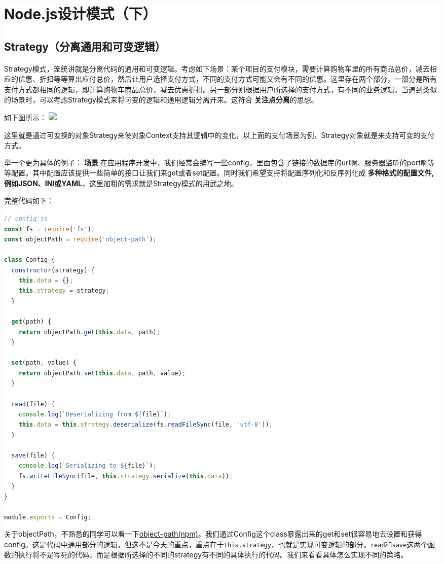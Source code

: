 # Node.js设计模式（下）

## Strategy（分离通用和可变逻辑）

Strategy模式，笼统讲就是分离代码的通用和可变逻辑。考虑如下场景：某个项目的支付模块，需要计算购物车里的所有商品总价，减去相应的优惠、折扣等等算出应付总价，然后让用户选择支付方式，不同的支付方式可能又会有不同的优惠。这里存在两个部分，一部分是所有支付方式都相同的逻辑，即计算购物车商品总价，减去优惠折扣。另一部分则根据用户所选择的支付方式，有不同的业务逻辑。当遇到类似的场景时，可以考虑Strategy模式来将可变的逻辑和通用逻辑分离开来。这符合 **关注点分离**的思想。

如下图所示：
![](https://raw.githubusercontent.com/caistrong/Blog/master/_posts/design-pattern-part2/strategy.png)

这里就是通过可变换的对象Strategy来使对象Context支持其逻辑中的变化，以上面的支付场景为例，Strategy对象就是来支持可变的支付方式。

举一个更为具体的例子：
**场景**
在应用程序开发中，我们经常会编写一些config，里面包含了链接的数据库的url啊、服务器监听的port啊等等配置。其中配置应该提供一些简单的接口让我们来get或者set配置。同时我们希望支持将配置序列化和反序列化成 **多种格式的配置文件,例如JSON、INI或YAML**，这里加粗的需求就是Strategy模式的用武之地。

完整代码如下：
```js
// config.js
const fs = require('fs');
const objectPath = require('object-path');

class Config {
  constructor(strategy) {
    this.data = {};
    this.strategy = strategy;
  }

  get(path) {
    return objectPath.get(this.data, path);
  }

  set(path, value) {
    return objectPath.set(this.data, path, value);
  }

  read(file) {
    console.log(`Deserializing from ${file}`);
    this.data = this.strategy.deserialize(fs.readFileSync(file, 'utf-8'));
  }

  save(file) {
    console.log(`Serializing to ${file}`);
    fs.writeFileSync(file, this.strategy.serialize(this.data));
  }
}

module.exports = Config;
```
关于objectPath，不熟悉的同学可以看一下[object-path(npm)](https://www.npmjs.com/package/object-path)。我们通过Config这个class暴露出来的get和set很容易地去设置和获得config。这是代码中通用部分的逻辑，但这不是今天的重点，重点在于`this.strategy`，也就是实现可变逻辑的部分。`read`和`save`这两个函数的执行将不是写死的代码，而是根据所选择的不同的strategy有不同的具体执行的代码。我们来看看具体怎么实现不同的策略。
